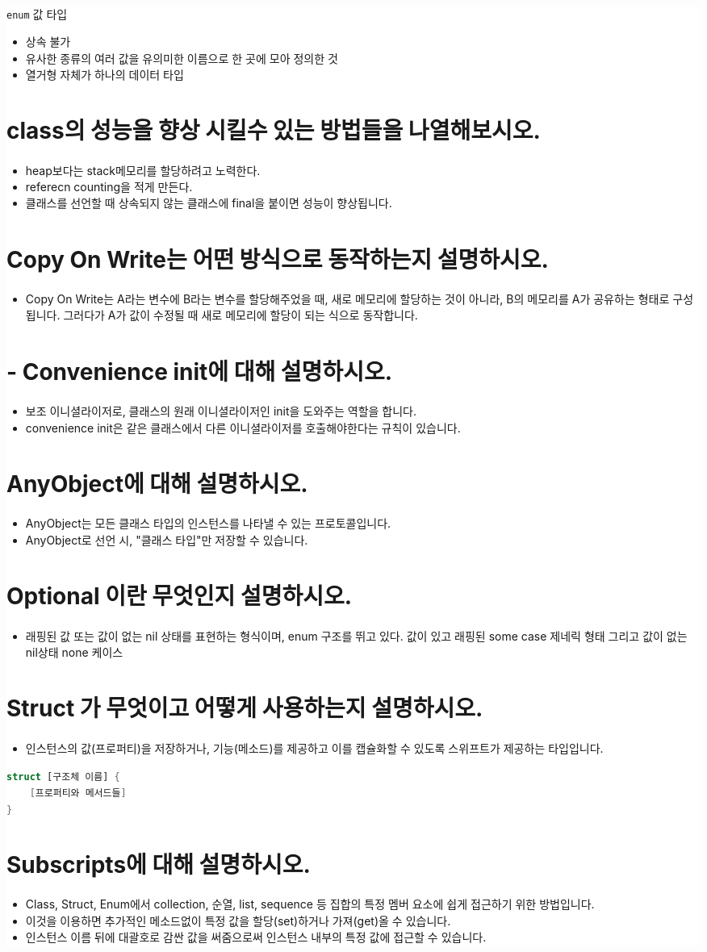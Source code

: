 `enum` 값 타입

- 상속 불가
- 유사한 종류의 여러 값을 유의미한 이름으로 한 곳에 모아 정의한 것
- 열거형 자체가 하나의 데이터 타입

# class의 성능을 향상 시킬수 있는 방법들을 나열해보시오.

- heap보다는 stack메모리를 할당하려고 노력한다.
- referecn counting을 적게 만든다.
- 클래스를 선언할 때 상속되지 않는 클래스에 final을 붙이면 성능이 향상됩니다.

# Copy On Write는 어떤 방식으로 동작하는지 설명하시오.

- Copy On Write는 A라는 변수에 B라는 변수를 할당해주었을 때, 새로 메모리에 할당하는 것이 아니라, B의 메모리를 A가 공유하는 형태로 구성됩니다. 그러다가 A가 값이 수정될 때 새로 메모리에 할당이 되는 식으로 동작합니다.

# - Convenience init에 대해 설명하시오.

  - 보조 이니셜라이저로, 클래스의 원래 이니셜라이저인 init을 도와주는 역할을 합니다.
  - convenience init은 같은 클래스에서 다른 이니셜라이저를 호출해야한다는 규칙이 있습니다.

# AnyObject에 대해 설명하시오.

- AnyObject는 모든 클래스 타입의 인스턴스를 나타낼 수 있는 프로토콜입니다.
- AnyObject로 선언 시, "클래스 타입"만 저장할 수 있습니다.

# Optional 이란 무엇인지 설명하시오.
- 래핑된 값 또는 값이 없는 nil 상태를 표현하는 형식이며, enum 구조를 뛰고 있다. 값이 있고 래핑된 some case 제네릭 형태 그리고 값이 없는 nil상태 none 케이스

# Struct 가 무엇이고 어떻게 사용하는지 설명하시오.

- 인스턴스의 값(프로퍼티)을 저장하거나, 기능(메소드)를 제공하고 이를 캡슐화할 수 있도록 스위프트가 제공하는 타입입니다.  

```swift
struct [구조체 이름] { 
    [프로퍼티와 메서드들]
}
```

# Subscripts에 대해 설명하시오.  

- Class, Struct, Enum에서 collection, 순열, list, sequence 등 집합의 특정 멤버 요소에 쉽게 접근하기 위한 방법입니다.  
- 이것을 이용하면 추가적인 메소드없이 특정 값을 할당(set)하거나 가져(get)올 수 있습니다.  
- 인스턴스 이름 뒤에 대괄호로 감싼 값을 써줌으로써 인스턴스 내부의 특정 값에 접근할 수 있습니다.  
